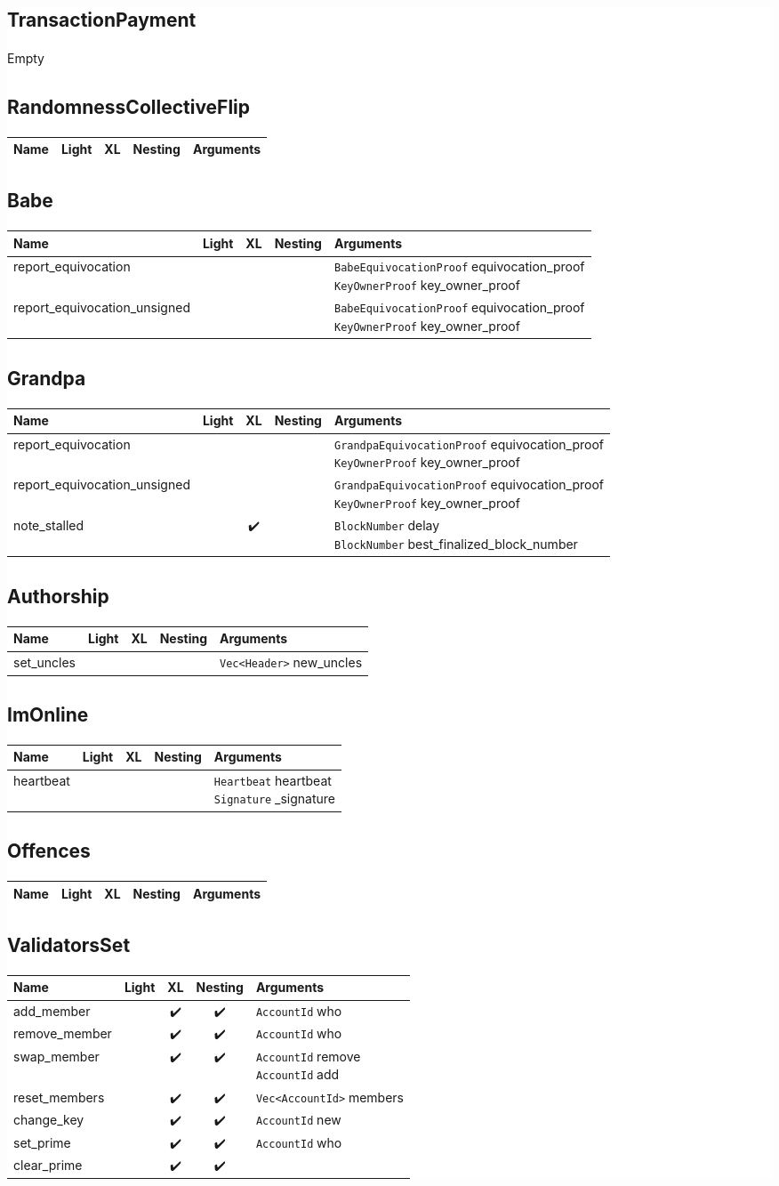 ## TransactionPayment

Empty

## RandomnessCollectiveFlip

| Name        | Light | XL | Nesting | Arguments | 
| :---------- |:------------:|:--------:|:--------:|:--------|

## Babe

| Name        | Light | XL | Nesting | Arguments | 
| :---------- |:------------:|:--------:|:--------:|:--------|
|report_equivocation |    |   |   | `BabeEquivocationProof` equivocation_proof <br/>`KeyOwnerProof` key_owner_proof <br/> | 
|report_equivocation_unsigned |    |   |   | `BabeEquivocationProof` equivocation_proof <br/>`KeyOwnerProof` key_owner_proof <br/> | 

## Grandpa

| Name        | Light | XL | Nesting | Arguments | 
| :---------- |:------------:|:--------:|:--------:|:--------|
|report_equivocation |    |   |   | `GrandpaEquivocationProof` equivocation_proof <br/>`KeyOwnerProof` key_owner_proof <br/> | 
|report_equivocation_unsigned |    |   |   | `GrandpaEquivocationProof` equivocation_proof <br/>`KeyOwnerProof` key_owner_proof <br/> | 
|note_stalled |    | :heavy_check_mark: |   | `BlockNumber` delay <br/>`BlockNumber` best_finalized_block_number <br/> | 

## Authorship

| Name        | Light | XL | Nesting | Arguments | 
| :---------- |:------------:|:--------:|:--------:|:--------|
|set_uncles |    |   |   | `Vec<Header>` new_uncles <br/> | 

## ImOnline

| Name        | Light | XL | Nesting | Arguments | 
| :---------- |:------------:|:--------:|:--------:|:--------|
|heartbeat |    |   |   | `Heartbeat` heartbeat <br/>`Signature` _signature <br/> | 

## Offences

| Name        | Light | XL | Nesting | Arguments | 
| :---------- |:------------:|:--------:|:--------:|:--------|

## ValidatorsSet

| Name        | Light | XL | Nesting | Arguments | 
| :---------- |:------------:|:--------:|:--------:|:--------|
|add_member |    | :heavy_check_mark: | :heavy_check_mark: | `AccountId` who <br/> | 
|remove_member |    | :heavy_check_mark: | :heavy_check_mark: | `AccountId` who <br/> | 
|swap_member |    | :heavy_check_mark: | :heavy_check_mark: | `AccountId` remove <br/>`AccountId` add <br/> | 
|reset_members |    | :heavy_check_mark: | :heavy_check_mark: | `Vec<AccountId>` members <br/> | 
|change_key |    | :heavy_check_mark: | :heavy_check_mark: | `AccountId` new <br/> | 
|set_prime |    | :heavy_check_mark: | :heavy_check_mark: | `AccountId` who <br/> | 
|clear_prime |    | :heavy_check_mark: | :heavy_check_mark: |  | 

